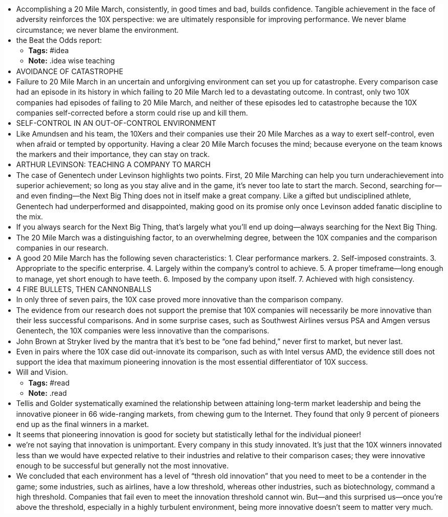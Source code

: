 - Accomplishing a 20 Mile March, consistently, in good times and bad, builds confidence. Tangible achievement in the face of adversity reinforces the 10X perspective: we are ultimately responsible for improving performance. We never blame circumstance; we never blame the environment.
- the Beat the Odds report:
    - **Tags:** #idea
    - **Note:** .idea wise teaching
- AVOIDANCE OF CATASTROPHE
- Failure to 20 Mile March in an uncertain and unforgiving environment can set you up for catastrophe. Every comparison case had an episode in its history in which failing to 20 Mile March led to a devastating outcome. In contrast, only two 10X companies had episodes of failing to 20 Mile March, and neither of these episodes led to catastrophe because the 10X companies self-corrected before a storm could rise up and kill them.
- SELF-CONTROL IN AN OUT-OF-CONTROL ENVIRONMENT
- Like Amundsen and his team, the 10Xers and their companies use their 20 Mile Marches as a way to exert self-control, even when afraid or tempted by opportunity. Having a clear 20 Mile March focuses the mind; because everyone on the team knows the markers and their importance, they can stay on track.
- ARTHUR LEVINSON: TEACHING A COMPANY TO MARCH
- The case of Genentech under Levinson highlights two points. First, 20 Mile Marching can help you turn underachievement into superior achievement; so long as you stay alive and in the game, it’s never too late to start the march. Second, searching for—and even finding—the Next Big Thing does not in itself make a great company. Like a gifted but undisciplined athlete, Genentech had underperformed and disappointed, making good on its promise only once Levinson added fanatic discipline to the mix.
- If you always search for the Next Big Thing, that’s largely what you’ll end up doing—always searching for the Next Big Thing.
- The 20 Mile March was a distinguishing factor, to an overwhelming degree, between the 10X companies and the comparison companies in our research.
- A good 20 Mile March has the following seven characteristics: 1. Clear performance markers. 2. Self-imposed constraints. 3. Appropriate to the specific enterprise. 4. Largely within the company’s control to achieve. 5. A proper timeframe—long enough to manage, yet short enough to have teeth. 6. Imposed by the company upon itself. 7. Achieved with high consistency.
- 4 FIRE BULLETS, THEN CANNONBALLS
- In only three of seven pairs, the 10X case proved more innovative than the comparison company.
- The evidence from our research does not support the premise that 10X companies will necessarily be more innovative than their less successful comparisons. And in some surprise cases, such as Southwest Airlines versus PSA and Amgen versus Genentech, the 10X companies were less innovative than the comparisons.
- John Brown at Stryker lived by the mantra that it’s best to be “one fad behind,” never first to market, but never last.
- Even in pairs where the 10X case did out-innovate its comparison, such as with Intel versus AMD, the evidence still does not support the idea that maximum pioneering innovation is the most essential differentiator of 10X success.
- Will and Vision.
    - **Tags:** #read
    - **Note:** .read
- Tellis and Golder systematically examined the relationship between attaining long-term market leadership and being the innovative pioneer in 66 wide-ranging markets, from chewing gum to the Internet. They found that only 9 percent of pioneers end up as the final winners in a market.
- It seems that pioneering innovation is good for society but statistically lethal for the individual pioneer!
- we’re not saying that innovation is unimportant. Every company in this study innovated. It’s just that the 10X winners innovated less than we would have expected relative to their industries and relative to their comparison cases; they were innovative enough to be successful but generally not the most innovative.
- We concluded that each environment has a level of “thresh old innovation” that you need to meet to be a contender in the game; some industries, such as airlines, have a low threshold, whereas other industries, such as biotechnology, command a high threshold. Companies that fail even to meet the innovation threshold cannot win. But—and this surprised us—once you’re above the threshold, especially in a highly turbulent environment, being more innovative doesn’t seem to matter very much.